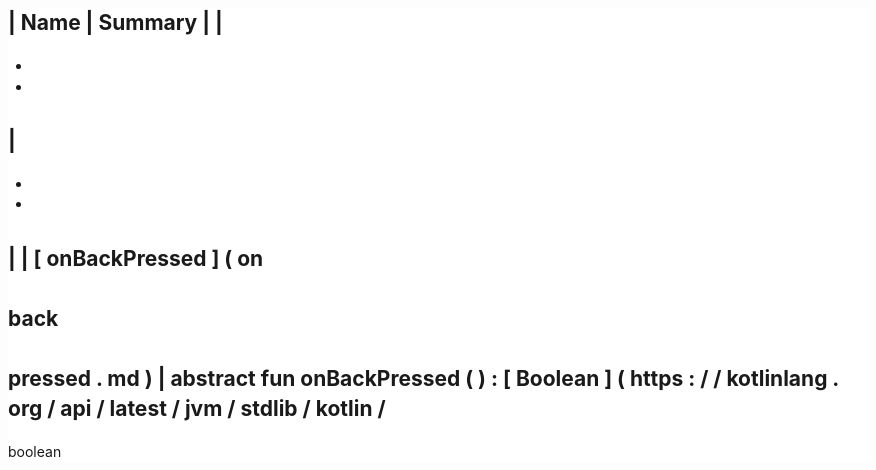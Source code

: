 |
Name
|
Summary
|
|
-
-
-
|
-
-
-
|
|
[
onBackPressed
]
(
on
-
back
-
pressed
.
md
)
|
abstract
fun
onBackPressed
(
)
:
[
Boolean
]
(
https
:
/
/
kotlinlang
.
org
/
api
/
latest
/
jvm
/
stdlib
/
kotlin
/
-
boolean